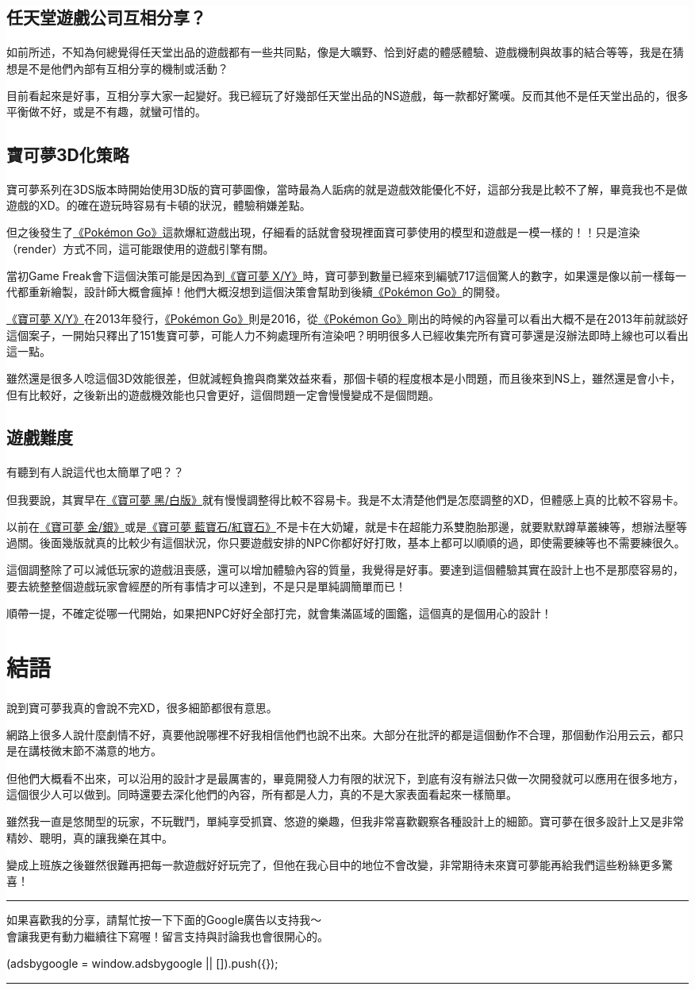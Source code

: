 任天堂遊戲公司互相分享？
------------

如前所述，不知為何總覺得任天堂出品的遊戲都有一些共同點，像是大曠野、恰到好處的體感體驗、遊戲機制與故事的結合等等，我是在猜想是不是他們內部有互相分享的機制或活動？

目前看起來是好事，互相分享大家一起變好。我已經玩了好幾部任天堂出品的NS遊戲，每一款都好驚嘆。反而其他不是任天堂出品的，很多平衡做不好，或是不有趣，就蠻可惜的。

寶可夢3D化策略
--------

寶可夢系列在3DS版本時開始使用3D版的寶可夢圖像，當時最為人詬病的就是遊戲效能優化不好，這部分我是比較不了解，畢竟我也不是做遊戲的XD。的確在遊玩時容易有卡頓的狀況，體驗稍嫌差點。

但之後發生了[《Pokémon Go》](https://wiki.52poke.com/wiki/Pok%C3%A9mon_GO)這款爆紅遊戲出現，仔細看的話就會發現裡面寶可夢使用的模型和遊戲是一模一樣的！！只是渲染（render）方式不同，這可能跟使用的遊戲引擎有關。

當初Game Freak會下這個決策可能是因為到[《寶可夢 X/Y》](https://wiki.52poke.com/wiki/%E5%AF%B6%E5%8F%AF%E5%A4%A2_%EF%BC%B8%EF%BC%8F%EF%BC%B9)時，寶可夢到數量已經來到編號717這個驚人的數字，如果還是像以前一樣每一代都重新繪製，設計師大概會瘋掉！他們大概沒想到這個決策會幫助到後續[《Pokémon Go》](https://wiki.52poke.com/wiki/Pok%C3%A9mon_GO)的開發。

[《寶可夢 X/Y》](https://wiki.52poke.com/wiki/%E5%AF%B6%E5%8F%AF%E5%A4%A2_%EF%BC%B8%EF%BC%8F%EF%BC%B9)在2013年發行，[《Pokémon Go》](https://wiki.52poke.com/wiki/Pok%C3%A9mon_GO)則是2016，從[《Pokémon Go》](https://wiki.52poke.com/wiki/Pok%C3%A9mon_GO)剛出的時候的內容量可以看出大概不是在2013年前就談好這個案子，一開始只釋出了151隻寶可夢，可能人力不夠處理所有渲染吧？明明很多人已經收集完所有寶可夢還是沒辦法即時上線也可以看出這一點。

雖然還是很多人唸這個3D效能很差，但就減輕負擔與商業效益來看，那個卡頓的程度根本是小問題，而且後來到NS上，雖然還是會小卡，但有比較好，之後新出的遊戲機效能也只會更好，這個問題一定會慢慢變成不是個問題。

遊戲難度
----

有聽到有人說這代也太簡單了吧？？

但我要說，其實早在[《寶可夢 黑/白版》](https://wiki.52poke.com/wiki/%E5%AF%B6%E5%8F%AF%E5%A4%A2_%E9%BB%91%EF%BC%8F%E7%99%BD)就有慢慢調整得比較不容易卡。我是不太清楚他們是怎麼調整的XD，但體感上真的比較不容易卡。

以前在[《寶可夢 金/銀》](https://wiki.52poke.com/wiki/%E5%AF%B6%E5%8F%AF%E5%A4%A2_%E9%87%91%EF%BC%8F%E9%8A%80)或是[《寶可夢 藍寶石/紅寶石》](https://wiki.52poke.com/wiki/%E5%AF%B6%E5%8F%AF%E5%A4%A2_%E7%B4%85%E5%AF%B6%E7%9F%B3%EF%BC%8F%E8%97%8D%E5%AF%B6%E7%9F%B3)不是卡在大奶罐，就是卡在超能力系雙胞胎那邊，就要默默蹲草叢練等，想辦法壓等過關。後面幾版就真的比較少有這個狀況，你只要遊戲安排的NPC你都好好打敗，基本上都可以順順的過，即使需要練等也不需要練很久。

這個調整除了可以減低玩家的遊戲沮喪感，還可以增加體驗內容的質量，我覺得是好事。要達到這個體驗其實在設計上也不是那麼容易的，要去統整整個遊戲玩家會經歷的所有事情才可以達到，不是只是單純調簡單而已！

順帶一提，不確定從哪一代開始，如果把NPC好好全部打完，就會集滿區域的圖鑑，這個真的是個用心的設計！

結語
==

說到寶可夢我真的會說不完XD，很多細節都很有意思。

網路上很多人說什麼劇情不好，真要他說哪裡不好我相信他們也說不出來。大部分在批評的都是這個動作不合理，那個動作沿用云云，都只是在講枝微末節不滿意的地方。

但他們大概看不出來，可以沿用的設計才是最厲害的，畢竟開發人力有限的狀況下，到底有沒有辦法只做一次開發就可以應用在很多地方，這個很少人可以做到。同時還要去深化他們的內容，所有都是人力，真的不是大家表面看起來一樣簡單。

雖然我一直是悠閒型的玩家，不玩戰鬥，單純享受抓寶、悠遊的樂趣，但我非常喜歡觀察各種設計上的細節。寶可夢在很多設計上又是非常精妙、聰明，真的讓我樂在其中。

變成上班族之後雖然很難再把每一款遊戲好好玩完了，但他在我心目中的地位不會改變，非常期待未來寶可夢能再給我們這些粉絲更多驚喜！

* * *

如果喜歡我的分享，請幫忙按一下下面的Google廣告以支持我～  
會讓我更有動力繼續往下寫喔！留言支持與討論我也會很開心的。

(adsbygoogle = window.adsbygoogle || \[\]).push({});

* * *